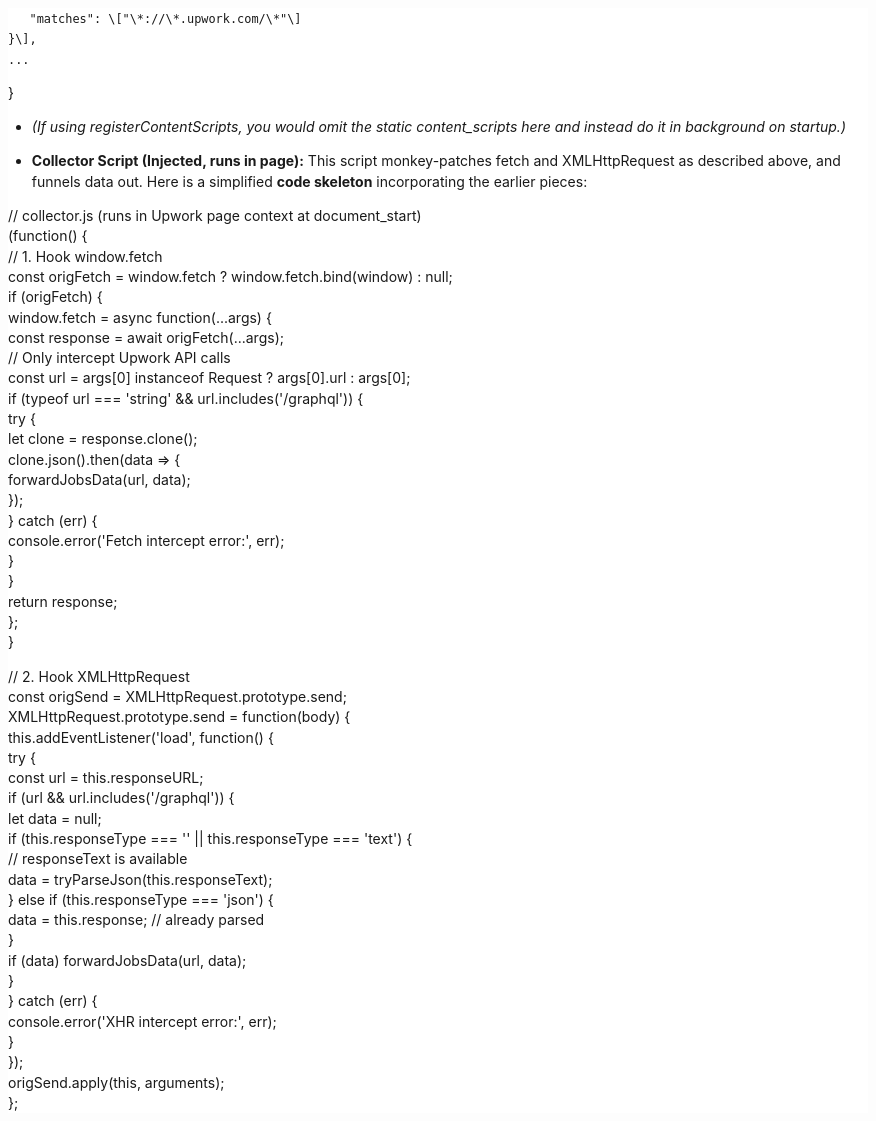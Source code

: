        "matches": \["\*://\*.upwork.com/\*"\]  
    }\],  
    ...  
  }

* *(If using registerContentScripts, you would omit the static content\_scripts here and instead do it in background on startup.)*

* **Collector Script (Injected, runs in page):** This script monkey-patches fetch and XMLHttpRequest as described above, and funnels data out. Here is a simplified **code skeleton** incorporating the earlier pieces:

// collector.js (runs in Upwork page context at document\_start)  
(function() {  
  // 1\. Hook window.fetch  
  const origFetch \= window.fetch ? window.fetch.bind(window) : null;  
  if (origFetch) {  
    window.fetch \= async function(...args) {  
      const response \= await origFetch(...args);  
      // Only intercept Upwork API calls  
      const url \= args\[0\] instanceof Request ? args\[0\].url : args\[0\];  
      if (typeof url \=== 'string' && url.includes('/graphql')) {  
        try {  
          let clone \= response.clone();  
          clone.json().then(data \=\> {  
            forwardJobsData(url, data);  
          });  
        } catch (err) {  
          console.error('Fetch intercept error:', err);  
        }  
      }  
      return response;  
    };  
  }

  // 2\. Hook XMLHttpRequest  
  const origSend \= XMLHttpRequest.prototype.send;  
  XMLHttpRequest.prototype.send \= function(body) {  
    this.addEventListener('load', function() {  
      try {  
        const url \= this.responseURL;  
        if (url && url.includes('/graphql')) {  
          let data \= null;  
          if (this.responseType \=== '' || this.responseType \=== 'text') {  
            // responseText is available  
            data \= tryParseJson(this.responseText);  
          } else if (this.responseType \=== 'json') {  
            data \= this.response; // already parsed  
          }  
          if (data) forwardJobsData(url, data);  
        }  
      } catch (err) {  
        console.error('XHR intercept error:', err);  
      }  
    });  
    origSend.apply(this, arguments);  
  };
